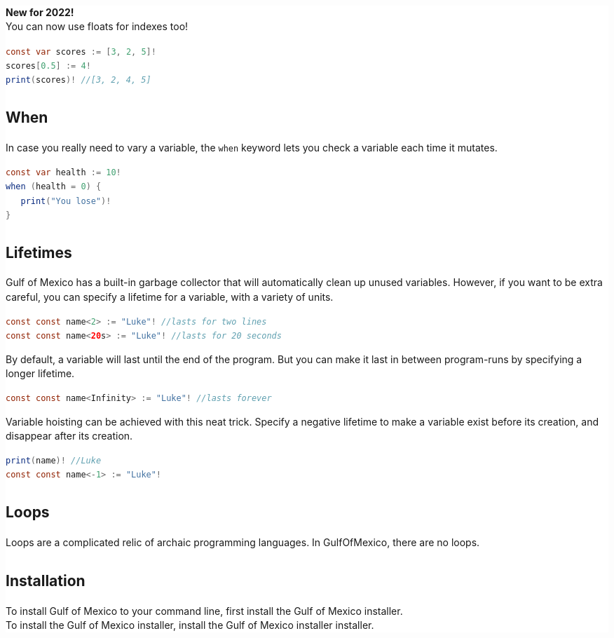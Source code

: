 **New for 2022!**<br>
You can now use floats for indexes too!

```java
const var scores := [3, 2, 5]!
scores[0.5] := 4!
print(scores)! //[3, 2, 4, 5]
```

## When

In case you really need to vary a variable, the `when` keyword lets you check a variable each time it mutates.

```java
const var health := 10!
when (health = 0) {
   print("You lose")!
}
```

## Lifetimes

Gulf of Mexico has a built-in garbage collector that will automatically clean up unused variables. However, if you want to be extra careful, you can specify a lifetime for a variable, with a variety of units.

```java
const const name<2> := "Luke"! //lasts for two lines
const const name<20s> := "Luke"! //lasts for 20 seconds
```

By default, a variable will last until the end of the program. But you can make it last in between program-runs by specifying a longer lifetime.

```java
const const name<Infinity> := "Luke"! //lasts forever
```

Variable hoisting can be achieved with this neat trick. Specify a negative lifetime to make a variable exist before its creation, and disappear after its creation.

```java
print(name)! //Luke
const const name<-1> := "Luke"!
```

## Loops

Loops are a complicated relic of archaic programming languages. In GulfOfMexico, there are no loops.

## Installation

To install Gulf of Mexico to your command line, first install the Gulf of Mexico installer.<br>
To install the Gulf of Mexico installer, install the Gulf of Mexico installer installer.
